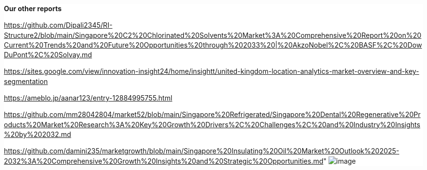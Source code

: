 <strong>Our other reports</strong>

<a href=https://github.com/Dipali2345/RI-Structure2/blob/main/Singapore%20C2%20Chlorinated%20Solvents%20Market%3A%20Comprehensive%20Report%20on%20Current%20Trends%20and%20Future%20Opportunities%20through%202033%20|%20AkzoNobel%2C%20BASF%2C%20DowDuPont%2C%20Solvay.md>https://github.com/Dipali2345/RI-Structure2/blob/main/Singapore%20C2%20Chlorinated%20Solvents%20Market%3A%20Comprehensive%20Report%20on%20Current%20Trends%20and%20Future%20Opportunities%20through%202033%20|%20AkzoNobel%2C%20BASF%2C%20DowDuPont%2C%20Solvay.md</a>

<a href=https://sites.google.com/view/innovation-insight24/home/insightt/united-kingdom-location-analytics-market-overview-and-key-segmentation>https://sites.google.com/view/innovation-insight24/home/insightt/united-kingdom-location-analytics-market-overview-and-key-segmentation</a>

<a href=https://ameblo.jp/aanar123/entry-12884995755.html>https://ameblo.jp/aanar123/entry-12884995755.html</a>

<a href=https://github.com/mm28042804/market52/blob/main/Singapore%20Refrigerated/Singapore%20Dental%20Regenerative%20Products%20Market%20Research%3A%20Key%20Growth%20Drivers%2C%20Challenges%2C%20and%20Industry%20Insights%20by%202032.md>https://github.com/mm28042804/market52/blob/main/Singapore%20Refrigerated/Singapore%20Dental%20Regenerative%20Products%20Market%20Research%3A%20Key%20Growth%20Drivers%2C%20Challenges%2C%20and%20Industry%20Insights%20by%202032.md</a>

<a href=https://github.com/damini235/marketgrowth/blob/main/Singapore%20Insulating%20Oil%20Market%20Outlook%202025-2032%3A%20Comprehensive%20Growth%20Insights%20and%20Strategic%20Opportunities.md>https://github.com/damini235/marketgrowth/blob/main/Singapore%20Insulating%20Oil%20Market%20Outlook%202025-2032%3A%20Comprehensive%20Growth%20Insights%20and%20Strategic%20Opportunities.md</a>"
![image](https://github.com/user-attachments/assets/105b9f06-164a-407a-9566-49f52dd54f7e)
